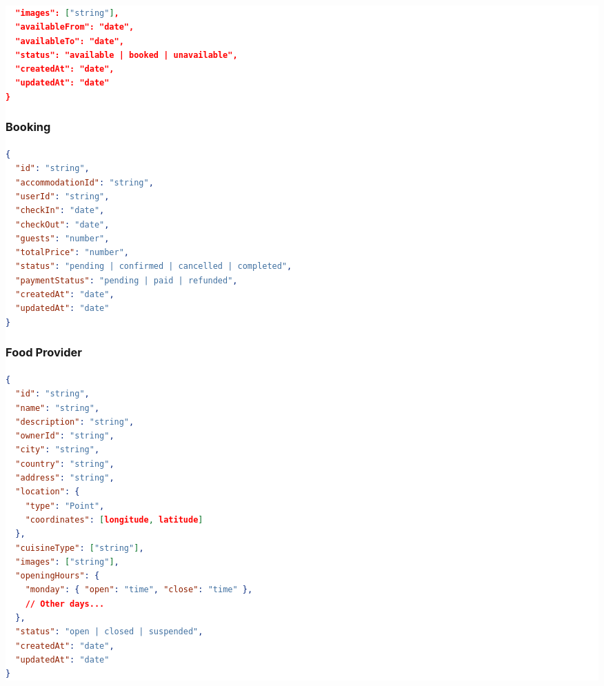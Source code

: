 ```json
  "images": ["string"],
  "availableFrom": "date",
  "availableTo": "date",
  "status": "available | booked | unavailable",
  "createdAt": "date",
  "updatedAt": "date"
}
```

### Booking

```json
{
  "id": "string",
  "accommodationId": "string",
  "userId": "string",
  "checkIn": "date",
  "checkOut": "date",
  "guests": "number",
  "totalPrice": "number",
  "status": "pending | confirmed | cancelled | completed",
  "paymentStatus": "pending | paid | refunded",
  "createdAt": "date",
  "updatedAt": "date"
}
```

### Food Provider

```json
{
  "id": "string",
  "name": "string",
  "description": "string",
  "ownerId": "string",
  "city": "string",
  "country": "string",
  "address": "string",
  "location": {
    "type": "Point",
    "coordinates": [longitude, latitude]
  },
  "cuisineType": ["string"],
  "images": ["string"],
  "openingHours": {
    "monday": { "open": "time", "close": "time" },
    // Other days...
  },
  "status": "open | closed | suspended",
  "createdAt": "date",
  "updatedAt": "date"
}
```
